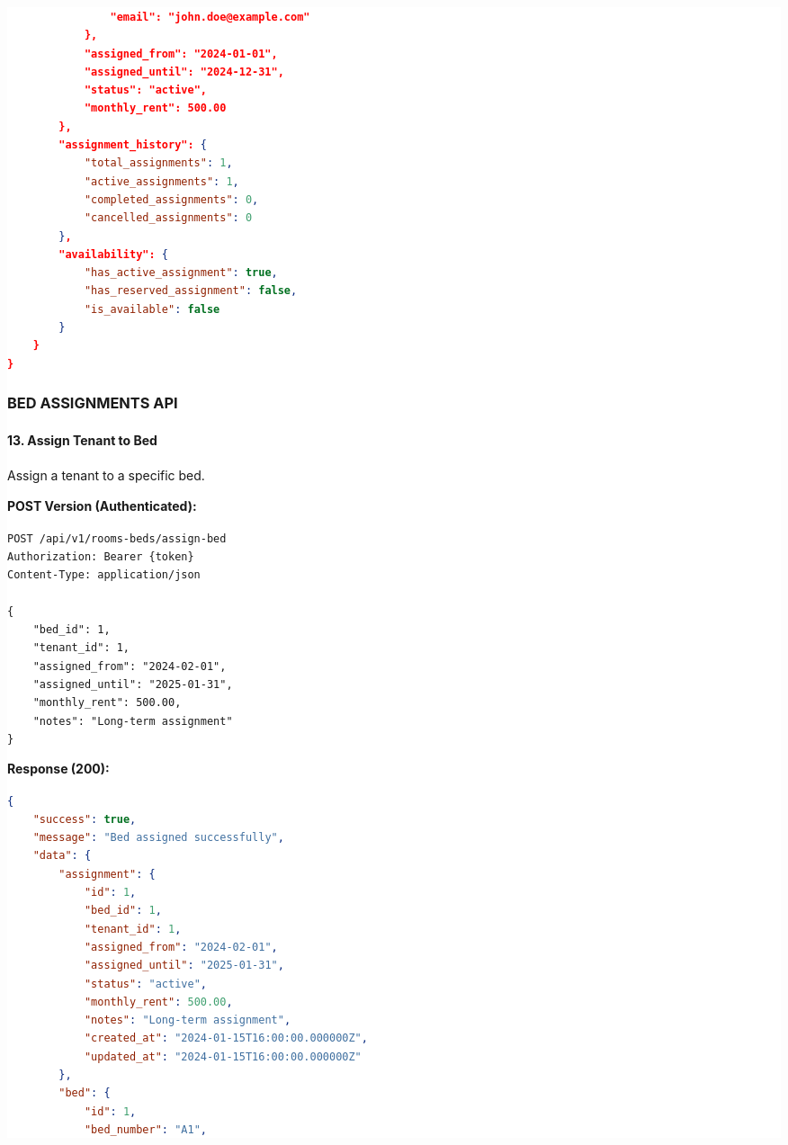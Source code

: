 ```json
                "email": "john.doe@example.com"
            },
            "assigned_from": "2024-01-01",
            "assigned_until": "2024-12-31",
            "status": "active",
            "monthly_rent": 500.00
        },
        "assignment_history": {
            "total_assignments": 1,
            "active_assignments": 1,
            "completed_assignments": 0,
            "cancelled_assignments": 0
        },
        "availability": {
            "has_active_assignment": true,
            "has_reserved_assignment": false,
            "is_available": false
        }
    }
}
```

### BED ASSIGNMENTS API

#### 13. Assign Tenant to Bed
Assign a tenant to a specific bed.

**POST Version (Authenticated):**
```
POST /api/v1/rooms-beds/assign-bed
Authorization: Bearer {token}
Content-Type: application/json

{
    "bed_id": 1,
    "tenant_id": 1,
    "assigned_from": "2024-02-01",
    "assigned_until": "2025-01-31",
    "monthly_rent": 500.00,
    "notes": "Long-term assignment"
}
```

**Response (200):**
```json
{
    "success": true,
    "message": "Bed assigned successfully",
    "data": {
        "assignment": {
            "id": 1,
            "bed_id": 1,
            "tenant_id": 1,
            "assigned_from": "2024-02-01",
            "assigned_until": "2025-01-31",
            "status": "active",
            "monthly_rent": 500.00,
            "notes": "Long-term assignment",
            "created_at": "2024-01-15T16:00:00.000000Z",
            "updated_at": "2024-01-15T16:00:00.000000Z"
        },
        "bed": {
            "id": 1,
            "bed_number": "A1",
```